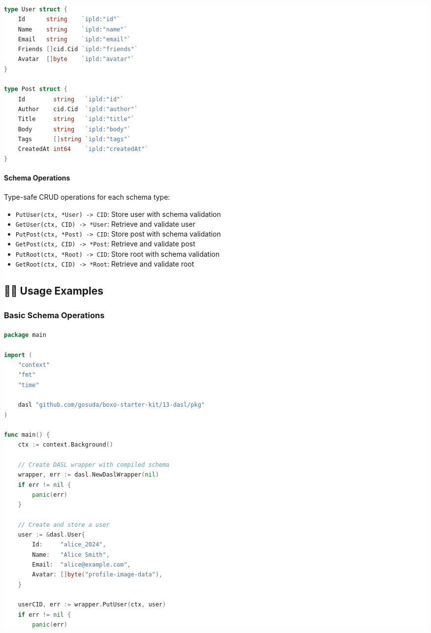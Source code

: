 ```go
type User struct {
    Id      string    `ipld:"id"`
    Name    string    `ipld:"name"`
    Email   string    `ipld:"email"`
    Friends []cid.Cid `ipld:"friends"`
    Avatar  []byte    `ipld:"avatar"`
}

type Post struct {
    Id        string   `ipld:"id"`
    Author    cid.Cid  `ipld:"author"`
    Title     string   `ipld:"title"`
    Body      string   `ipld:"body"`
    Tags      []string `ipld:"tags"`
    CreatedAt int64    `ipld:"createdAt"`
}
```

#### Schema Operations
Type-safe CRUD operations for each schema type:

- `PutUser(ctx, *User) -> CID`: Store user with schema validation
- `GetUser(ctx, CID) -> *User`: Retrieve and validate user
- `PutPost(ctx, *Post) -> CID`: Store post with schema validation
- `GetPost(ctx, CID) -> *Post`: Retrieve and validate post
- `PutRoot(ctx, *Root) -> CID`: Store root with schema validation
- `GetRoot(ctx, CID) -> *Root`: Retrieve and validate root

## 🏃‍♂️ Usage Examples

### Basic Schema Operations

```go
package main

import (
    "context"
    "fmt"
    "time"

    dasl "github.com/gosuda/boxo-starter-kit/13-dasl/pkg"
)

func main() {
    ctx := context.Background()

    // Create DASL wrapper with compiled schema
    wrapper, err := dasl.NewDaslWrapper(nil)
    if err != nil {
        panic(err)
    }

    // Create and store a user
    user := &dasl.User{
        Id:     "alice_2024",
        Name:   "Alice Smith",
        Email:  "alice@example.com",
        Avatar: []byte("profile-image-data"),
    }

    userCID, err := wrapper.PutUser(ctx, user)
    if err != nil {
        panic(err)
```